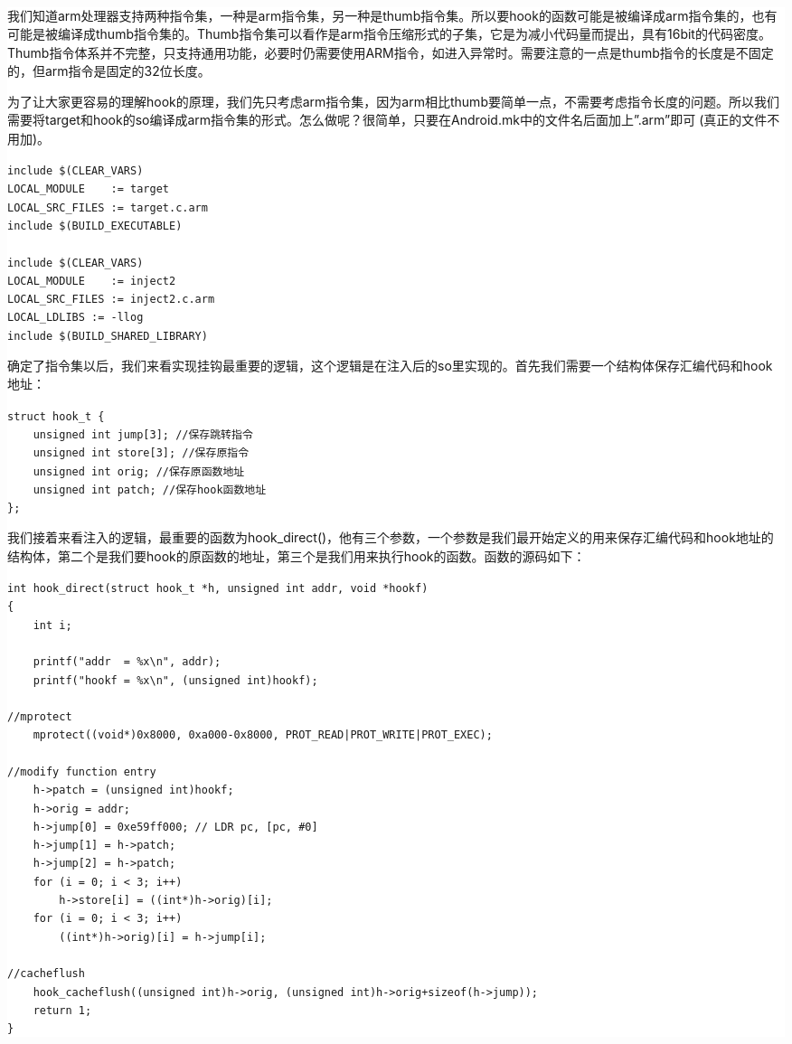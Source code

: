 我们知道arm处理器支持两种指令集，一种是arm指令集，另一种是thumb指令集。所以要hook的函数可能是被编译成arm指令集的，也有可能是被编译成thumb指令集的。Thumb指令集可以看作是arm指令压缩形式的子集，它是为减小代码量而提出，具有16bit的代码密度。Thumb指令体系并不完整，只支持通用功能，必要时仍需要使用ARM指令，如进入异常时。需要注意的一点是thumb指令的长度是不固定的，但arm指令是固定的32位长度。

为了让大家更容易的理解hook的原理，我们先只考虑arm指令集，因为arm相比thumb要简单一点，不需要考虑指令长度的问题。所以我们需要将target和hook的so编译成arm指令集的形式。怎么做呢？很简单，只要在Android.mk中的文件名后面加上”.arm”即可 (真正的文件不用加)。

```
include $(CLEAR_VARS)
LOCAL_MODULE    := target
LOCAL_SRC_FILES := target.c.arm
include $(BUILD_EXECUTABLE)

include $(CLEAR_VARS)
LOCAL_MODULE    := inject2
LOCAL_SRC_FILES := inject2.c.arm
LOCAL_LDLIBS := -llog 
include $(BUILD_SHARED_LIBRARY)

```

确定了指令集以后，我们来看实现挂钩最重要的逻辑，这个逻辑是在注入后的so里实现的。首先我们需要一个结构体保存汇编代码和hook地址：

```
struct hook_t {
    unsigned int jump[3]; //保存跳转指令
    unsigned int store[3]; //保存原指令
    unsigned int orig; //保存原函数地址
    unsigned int patch; //保存hook函数地址
};

```

我们接着来看注入的逻辑，最重要的函数为hook_direct()，他有三个参数，一个参数是我们最开始定义的用来保存汇编代码和hook地址的结构体，第二个是我们要hook的原函数的地址，第三个是我们用来执行hook的函数。函数的源码如下：

```
int hook_direct(struct hook_t *h, unsigned int addr, void *hookf)
{
    int i;

    printf("addr  = %x\n", addr);
    printf("hookf = %x\n", (unsigned int)hookf);

//mprotect
    mprotect((void*)0x8000, 0xa000-0x8000, PROT_READ|PROT_WRITE|PROT_EXEC);

//modify function entry 
    h->patch = (unsigned int)hookf;
    h->orig = addr;
    h->jump[0] = 0xe59ff000; // LDR pc, [pc, #0]
    h->jump[1] = h->patch;
    h->jump[2] = h->patch;
    for (i = 0; i < 3; i++)
        h->store[i] = ((int*)h->orig)[i];
    for (i = 0; i < 3; i++)
        ((int*)h->orig)[i] = h->jump[i];

//cacheflush    
    hook_cacheflush((unsigned int)h->orig, (unsigned int)h->orig+sizeof(h->jump));
    return 1;
}

```
